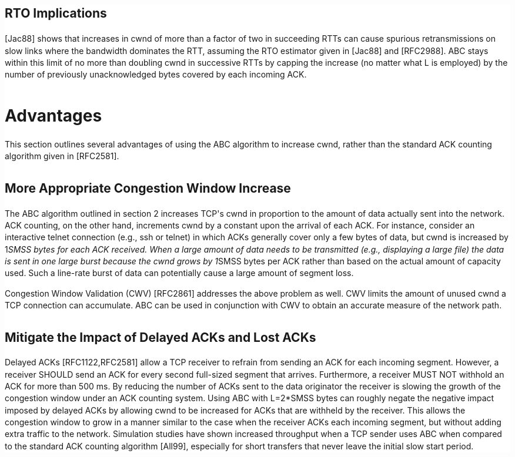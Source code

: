 ## RTO Implications
[Jac88] shows that increases in cwnd of more than a factor of two in
succeeding RTTs can cause spurious retransmissions on slow links
where the bandwidth dominates the RTT, assuming the RTO estimator
given in [Jac88] and [RFC2988].  ABC stays within this limit of no
more than doubling cwnd in successive RTTs by capping the increase
(no matter what L is employed) by the number of previously
unacknowledged bytes covered by each incoming ACK.
 
# Advantages
This section outlines several advantages of using the ABC algorithm
to increase cwnd, rather than the standard ACK counting algorithm
given in [RFC2581].
 
## More Appropriate Congestion Window Increase
The ABC algorithm outlined in section 2 increases TCP's cwnd in
proportion to the amount of data actually sent into the network.  ACK
counting, on the other hand, increments cwnd by a constant upon the
arrival of each ACK.  For instance, consider an interactive telnet
connection (e.g., ssh or telnet) in which ACKs generally cover only a
few bytes of data, but cwnd is increased by 1*SMSS bytes for each ACK
received.  When a large amount of data needs to be transmitted (e.g.,
displaying a large file) the data is sent in one large burst because
the cwnd grows by 1*SMSS bytes per ACK rather than based on the
actual amount of capacity used.  Such a line-rate burst of data can
potentially cause a large amount of segment loss.
 
Congestion Window Validation (CWV) [RFC2861] addresses the above
problem as well.  CWV limits the amount of unused cwnd a TCP
connection can accumulate.  ABC can be used in conjunction with CWV
to obtain an accurate measure of the network path.
 
## Mitigate the Impact of Delayed ACKs and Lost ACKs
 
Delayed ACKs [RFC1122,RFC2581] allow a TCP receiver to refrain from
sending an ACK for each incoming segment.  However, a receiver SHOULD
send an ACK for every second full-sized segment that arrives.
Furthermore, a receiver MUST NOT withhold an ACK for more than 500
ms. By reducing the number of ACKs sent to the data originator the
receiver is slowing the growth of the congestion window under an ACK
counting system.  Using ABC with L=2*SMSS bytes can roughly negate
the negative impact imposed by delayed ACKs by allowing cwnd to be
increased for ACKs that are withheld by the receiver.  This allows
the congestion window to grow in a manner similar to the case when
the receiver ACKs each incoming segment, but without adding extra
traffic to the network.  Simulation studies have shown increased
throughput when a TCP sender uses ABC when compared to the standard
ACK counting algorithm [All99], especially for short transfers that
never leave the initial slow start period.
